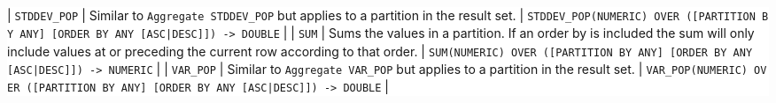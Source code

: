 | `STDDEV_POP` | Similar to `Aggregate STDDEV_POP` but applies to a partition in the result set. | `STDDEV_POP(NUMERIC) OVER ([PARTITION BY ANY] [ORDER BY ANY [ASC|DESC]]) -> DOUBLE` |
| `SUM` | Sums the values in a partition. If an order by is included the sum will only include values at or preceding the current row according to that order. | `SUM(NUMERIC) OVER ([PARTITION BY ANY] [ORDER BY ANY [ASC|DESC]]) -> NUMERIC` |
| `VAR_POP` | Similar to `Aggregate VAR_POP` but applies to a partition in the result set. | `VAR_POP(NUMERIC) OVER ([PARTITION BY ANY] [ORDER BY ANY [ASC|DESC]]) -> DOUBLE` |

